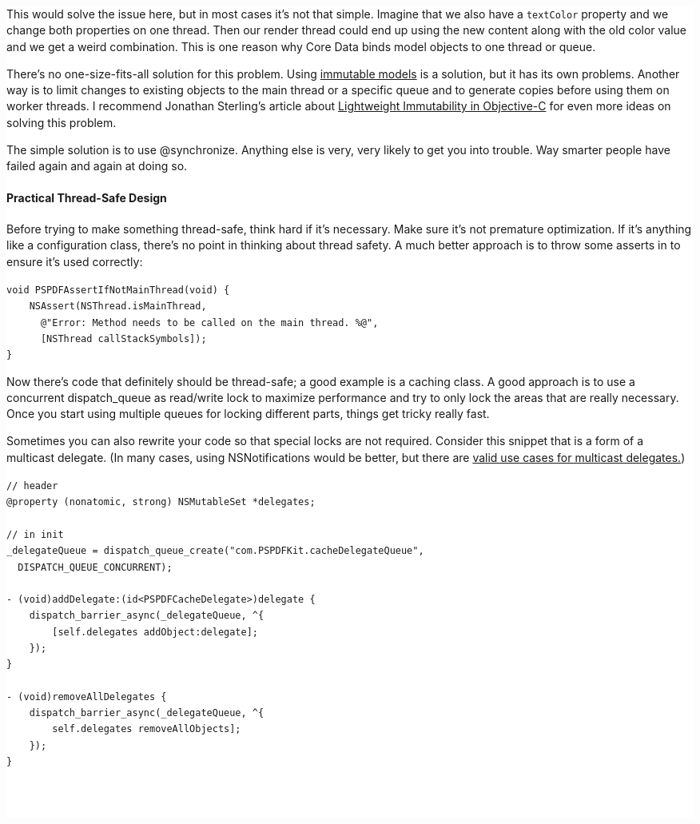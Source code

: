 <p>This would solve the issue here, but in most cases it&#8217;s not that simple. Imagine that we also have a <code>textColor</code> property and we change both properties on one thread. Then our render thread could end up using the new content along with the old color value and we get a weird combination. This is one reason why Core Data binds model objects to one thread or queue.</p>

<p>There&#8217;s no one-size-fits-all solution for this problem. Using <a href='http://www.cocoawithlove.com/2008/04/value-of-immutable-values.html'>immutable models</a> is a solution, but it has its own problems. Another way is to limit changes to existing objects to the main thread or a specific queue and to generate copies before using them on worker threads. I recommend Jonathan Sterling&#8217;s article about <a href='http://www.jonmsterling.com/posts/2012-12-27-a-pattern-for-immutability.html'>Lightweight Immutability in Objective-C</a> for even more ideas on solving this problem.</p>

<p>The simple solution is to use @synchronize. Anything else is very, very likely to get you into trouble. Way smarter people have failed again and again at doing so.</p>

<h4 id='practical_threadsafe_design'>Practical Thread-Safe Design</h4>

<p>Before trying to make something thread-safe, think hard if it&#8217;s necessary. Make sure it&#8217;s not premature optimization. If it&#8217;s anything like a configuration class, there&#8217;s no point in thinking about thread safety. A much better approach is to throw some asserts in to ensure it&#8217;s used correctly:</p>

<pre><code>void PSPDFAssertIfNotMainThread(void) {
    NSAssert(NSThread.isMainThread, 
      @&quot;Error: Method needs to be called on the main thread. %@&quot;, 
      [NSThread callStackSymbols]);
}</code></pre>

<p>Now there&#8217;s code that definitely should be thread-safe; a good example is a caching class. A good approach is to use a concurrent dispatch_queue as read/write lock to maximize performance and try to only lock the areas that are really necessary. Once you start using multiple queues for locking different parts, things get tricky really fast.</p>

<p>Sometimes you can also rewrite your code so that special locks are not required. Consider this snippet that is a form of a multicast delegate. (In many cases, using NSNotifications would be better, but there are <a href='https://code.google.com/r/riky-adsfasfasf/source/browse/Utilities/GCDMulticastDelegate.h'>valid use cases for multicast delegates.</a>)</p>

<pre><code>// header
@property (nonatomic, strong) NSMutableSet *delegates;

// in init
_delegateQueue = dispatch_queue_create(&quot;com.PSPDFKit.cacheDelegateQueue&quot;, 
  DISPATCH_QUEUE_CONCURRENT);

- (void)addDelegate:(id&lt;PSPDFCacheDelegate&gt;)delegate {
    dispatch_barrier_async(_delegateQueue, ^{
        [self.delegates addObject:delegate];
    });
}

- (void)removeAllDelegates {
    dispatch_barrier_async(_delegateQueue, ^{
        self.delegates removeAllObjects];
    });
}
